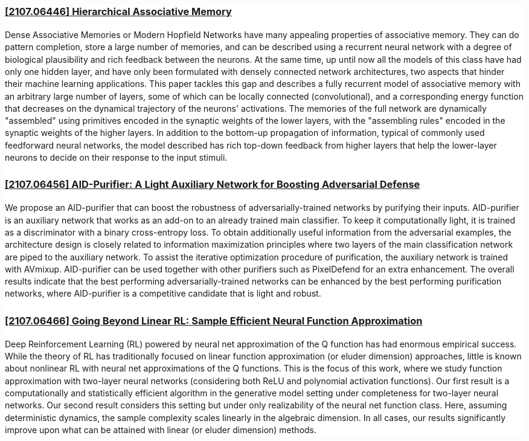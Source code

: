 ### [[2107.06446] Hierarchical Associative Memory](http://arxiv.org/abs/2107.06446)


  Dense Associative Memories or Modern Hopfield Networks have many appealing
properties of associative memory. They can do pattern completion, store a large
number of memories, and can be described using a recurrent neural network with
a degree of biological plausibility and rich feedback between the neurons. At
the same time, up until now all the models of this class have had only one
hidden layer, and have only been formulated with densely connected network
architectures, two aspects that hinder their machine learning applications.
This paper tackles this gap and describes a fully recurrent model of
associative memory with an arbitrary large number of layers, some of which can
be locally connected (convolutional), and a corresponding energy function that
decreases on the dynamical trajectory of the neurons' activations. The memories
of the full network are dynamically "assembled" using primitives encoded in the
synaptic weights of the lower layers, with the "assembling rules" encoded in
the synaptic weights of the higher layers. In addition to the bottom-up
propagation of information, typical of commonly used feedforward neural
networks, the model described has rich top-down feedback from higher layers
that help the lower-layer neurons to decide on their response to the input
stimuli.

    

### [[2107.06456] AID-Purifier: A Light Auxiliary Network for Boosting Adversarial Defense](http://arxiv.org/abs/2107.06456)


  We propose an AID-purifier that can boost the robustness of
adversarially-trained networks by purifying their inputs. AID-purifier is an
auxiliary network that works as an add-on to an already trained main
classifier. To keep it computationally light, it is trained as a discriminator
with a binary cross-entropy loss. To obtain additionally useful information
from the adversarial examples, the architecture design is closely related to
information maximization principles where two layers of the main classification
network are piped to the auxiliary network. To assist the iterative
optimization procedure of purification, the auxiliary network is trained with
AVmixup. AID-purifier can be used together with other purifiers such as
PixelDefend for an extra enhancement. The overall results indicate that the
best performing adversarially-trained networks can be enhanced by the best
performing purification networks, where AID-purifier is a competitive candidate
that is light and robust.

    

### [[2107.06466] Going Beyond Linear RL: Sample Efficient Neural Function Approximation](http://arxiv.org/abs/2107.06466)


  Deep Reinforcement Learning (RL) powered by neural net approximation of the Q
function has had enormous empirical success. While the theory of RL has
traditionally focused on linear function approximation (or eluder dimension)
approaches, little is known about nonlinear RL with neural net approximations
of the Q functions. This is the focus of this work, where we study function
approximation with two-layer neural networks (considering both ReLU and
polynomial activation functions). Our first result is a computationally and
statistically efficient algorithm in the generative model setting under
completeness for two-layer neural networks. Our second result considers this
setting but under only realizability of the neural net function class. Here,
assuming deterministic dynamics, the sample complexity scales linearly in the
algebraic dimension. In all cases, our results significantly improve upon what
can be attained with linear (or eluder dimension) methods.
